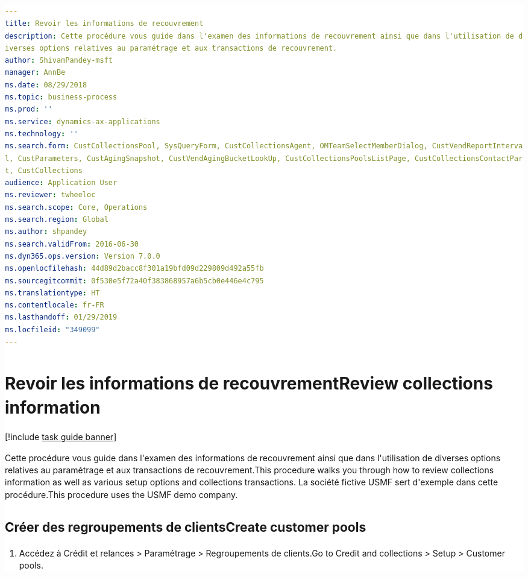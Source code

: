 ```yaml
---
title: Revoir les informations de recouvrement
description: Cette procédure vous guide dans l'examen des informations de recouvrement ainsi que dans l'utilisation de diverses options relatives au paramétrage et aux transactions de recouvrement.
author: ShivamPandey-msft
manager: AnnBe
ms.date: 08/29/2018
ms.topic: business-process
ms.prod: ''
ms.service: dynamics-ax-applications
ms.technology: ''
ms.search.form: CustCollectionsPool, SysQueryForm, CustCollectionsAgent, OMTeamSelectMemberDialog, CustVendReportInterval, CustParameters, CustAgingSnapshot, CustVendAgingBucketLookUp, CustCollectionsPoolsListPage, CustCollectionsContactPart, CustCollections
audience: Application User
ms.reviewer: twheeloc
ms.search.scope: Core, Operations
ms.search.region: Global
ms.author: shpandey
ms.search.validFrom: 2016-06-30
ms.dyn365.ops.version: Version 7.0.0
ms.openlocfilehash: 44d89d2bacc8f301a19bfd09d229809d492a55fb
ms.sourcegitcommit: 0f530e5f72a40f383868957a6b5cb0e446e4c795
ms.translationtype: HT
ms.contentlocale: fr-FR
ms.lasthandoff: 01/29/2019
ms.locfileid: "349099"
---
```

# <a name="review-collections-information"></a><span data-ttu-id="e2f44-103">Revoir les informations de recouvrement</span><span class="sxs-lookup"><span data-stu-id="e2f44-103">Review collections information</span></span>

[!include [task guide banner](../../includes/task-guide-banner.md)]

<span data-ttu-id="e2f44-104">Cette procédure vous guide dans l'examen des informations de recouvrement ainsi que dans l'utilisation de diverses options relatives au paramétrage et aux transactions de recouvrement.</span><span class="sxs-lookup"><span data-stu-id="e2f44-104">This procedure walks you through how to review collections information as well as various setup options and collections transactions.</span></span> <span data-ttu-id="e2f44-105">La société fictive USMF sert d'exemple dans cette procédure.</span><span class="sxs-lookup"><span data-stu-id="e2f44-105">This procedure uses the USMF demo company.</span></span>


## <a name="create-customer-pools"></a><span data-ttu-id="e2f44-106">Créer des regroupements de clients</span><span class="sxs-lookup"><span data-stu-id="e2f44-106">Create customer pools</span></span>
1. <span data-ttu-id="e2f44-107">Accédez à Crédit et relances > Paramétrage > Regroupements de clients.</span><span class="sxs-lookup"><span data-stu-id="e2f44-107">Go to Credit and collections > Setup > Customer pools.</span></span>